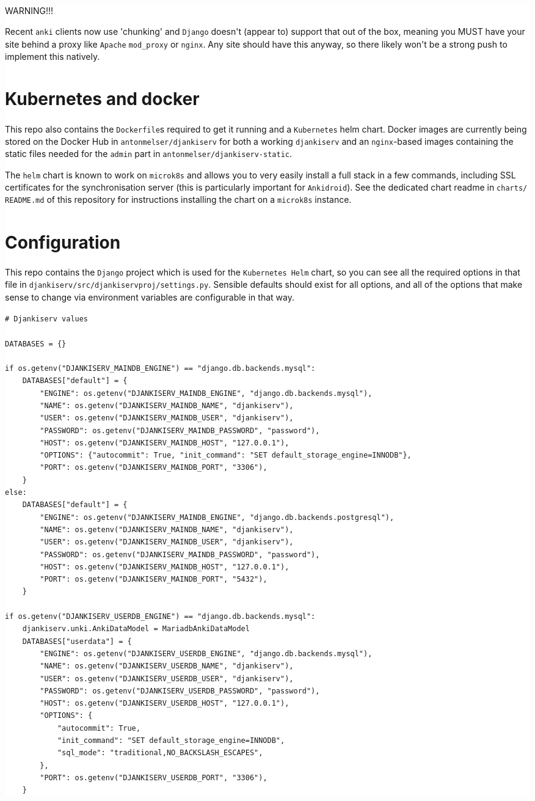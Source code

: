 WARNING!!!

Recent `anki` clients now use 'chunking' and `Django` doesn't (appear to) support that out of the box, meaning you MUST have your site behind a proxy like `Apache` `mod_proxy` or `nginx`. Any site should have this anyway, so there likely won't be a strong push to implement this natively.

Kubernetes and docker
=====================
This repo also contains the `Dockerfile`s required to get it running and a `Kubernetes` helm chart. Docker images are currently being stored on the Docker Hub in `antonmelser/djankiserv` for both a working `djankiserv` and an `nginx`-based images containing the static files needed for the `admin` part in `antonmelser/djankiserv-static`.

The `helm` chart is known to work on `microk8s` and allows you to very easily install a full stack in a few commands, including SSL certificates for the synchronisation server (this is particularly important for `Ankidroid`). See the dedicated chart readme in `charts/README.md` of this repository for instructions installing the chart on a `microk8s` instance.

Configuration
=============

This repo contains the `Django` project which is used for the `Kubernetes Helm` chart, so you can see all the required options in that file in `djankiserv/src/djankiservproj/settings.py`. Sensible defaults should exist for all options, and all of the options that make sense to change via environment variables are configurable in that way.

```
# Djankiserv values

DATABASES = {}

if os.getenv("DJANKISERV_MAINDB_ENGINE") == "django.db.backends.mysql":
    DATABASES["default"] = {
        "ENGINE": os.getenv("DJANKISERV_MAINDB_ENGINE", "django.db.backends.mysql"),
        "NAME": os.getenv("DJANKISERV_MAINDB_NAME", "djankiserv"),
        "USER": os.getenv("DJANKISERV_MAINDB_USER", "djankiserv"),
        "PASSWORD": os.getenv("DJANKISERV_MAINDB_PASSWORD", "password"),
        "HOST": os.getenv("DJANKISERV_MAINDB_HOST", "127.0.0.1"),
        "OPTIONS": {"autocommit": True, "init_command": "SET default_storage_engine=INNODB"},
        "PORT": os.getenv("DJANKISERV_MAINDB_PORT", "3306"),
    }
else:
    DATABASES["default"] = {
        "ENGINE": os.getenv("DJANKISERV_MAINDB_ENGINE", "django.db.backends.postgresql"),
        "NAME": os.getenv("DJANKISERV_MAINDB_NAME", "djankiserv"),
        "USER": os.getenv("DJANKISERV_MAINDB_USER", "djankiserv"),
        "PASSWORD": os.getenv("DJANKISERV_MAINDB_PASSWORD", "password"),
        "HOST": os.getenv("DJANKISERV_MAINDB_HOST", "127.0.0.1"),
        "PORT": os.getenv("DJANKISERV_MAINDB_PORT", "5432"),
    }

if os.getenv("DJANKISERV_USERDB_ENGINE") == "django.db.backends.mysql":
    djankiserv.unki.AnkiDataModel = MariadbAnkiDataModel
    DATABASES["userdata"] = {
        "ENGINE": os.getenv("DJANKISERV_USERDB_ENGINE", "django.db.backends.mysql"),
        "NAME": os.getenv("DJANKISERV_USERDB_NAME", "djankiserv"),
        "USER": os.getenv("DJANKISERV_USERDB_USER", "djankiserv"),
        "PASSWORD": os.getenv("DJANKISERV_USERDB_PASSWORD", "password"),
        "HOST": os.getenv("DJANKISERV_USERDB_HOST", "127.0.0.1"),
        "OPTIONS": {
            "autocommit": True,
            "init_command": "SET default_storage_engine=INNODB",
            "sql_mode": "traditional,NO_BACKSLASH_ESCAPES",
        },
        "PORT": os.getenv("DJANKISERV_USERDB_PORT", "3306"),
    }
```